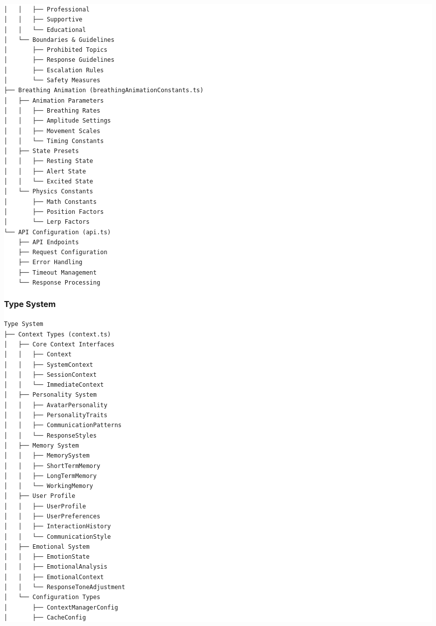 ```
│   │   ├── Professional
│   │   ├── Supportive
│   │   └── Educational
│   └── Boundaries & Guidelines
│       ├── Prohibited Topics
│       ├── Response Guidelines
│       ├── Escalation Rules
│       └── Safety Measures
├── Breathing Animation (breathingAnimationConstants.ts)
│   ├── Animation Parameters
│   │   ├── Breathing Rates
│   │   ├── Amplitude Settings
│   │   ├── Movement Scales
│   │   └── Timing Constants
│   ├── State Presets
│   │   ├── Resting State
│   │   ├── Alert State
│   │   └── Excited State
│   └── Physics Constants
│       ├── Math Constants
│       ├── Position Factors
│       └── Lerp Factors
└── API Configuration (api.ts)
    ├── API Endpoints
    ├── Request Configuration
    ├── Error Handling
    ├── Timeout Management
    └── Response Processing
```

### Type System

```
Type System
├── Context Types (context.ts)
│   ├── Core Context Interfaces
│   │   ├── Context
│   │   ├── SystemContext
│   │   ├── SessionContext
│   │   └── ImmediateContext
│   ├── Personality System
│   │   ├── AvatarPersonality
│   │   ├── PersonalityTraits
│   │   ├── CommunicationPatterns
│   │   └── ResponseStyles
│   ├── Memory System
│   │   ├── MemorySystem
│   │   ├── ShortTermMemory
│   │   ├── LongTermMemory
│   │   └── WorkingMemory
│   ├── User Profile
│   │   ├── UserProfile
│   │   ├── UserPreferences
│   │   ├── InteractionHistory
│   │   └── CommunicationStyle
│   ├── Emotional System
│   │   ├── EmotionState
│   │   ├── EmotionalAnalysis
│   │   ├── EmotionalContext
│   │   └── ResponseToneAdjustment
│   └── Configuration Types
│       ├── ContextManagerConfig
│       ├── CacheConfig
```